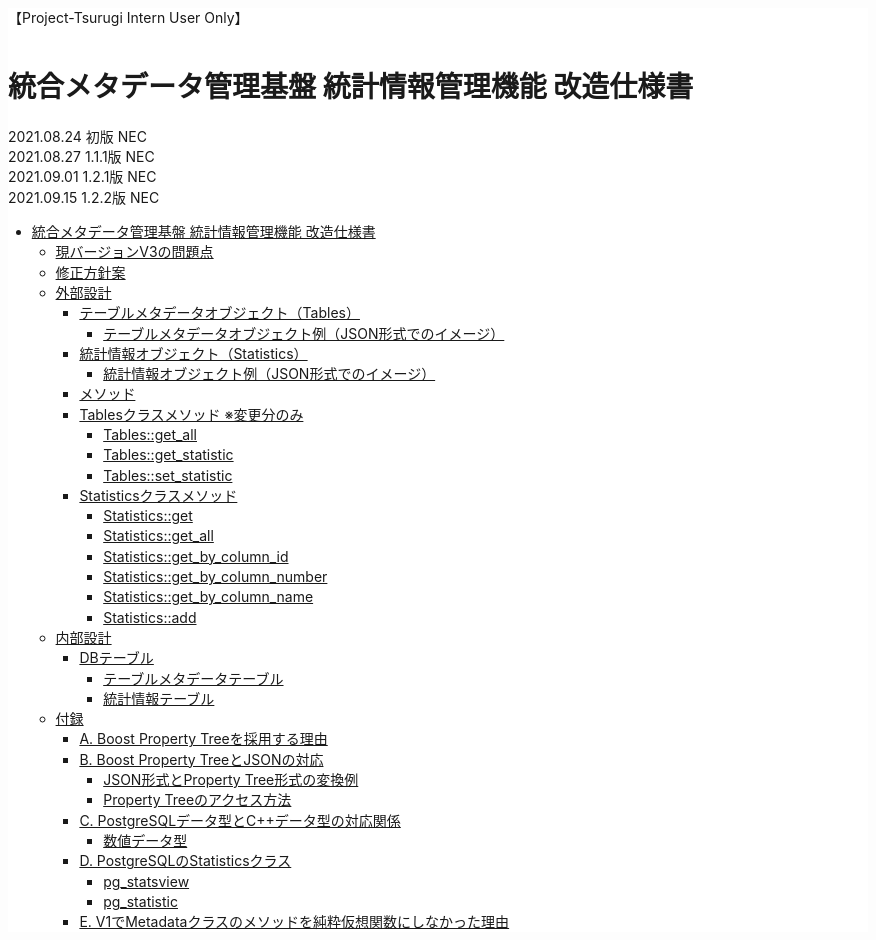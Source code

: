 【Project-Tsurugi Intern User Only】

# 統合メタデータ管理基盤 統計情報管理機能 改造仕様書

2021.08.24 初版 NEC  
2021.08.27 1.1.1版 NEC  
2021.09.01 1.2.1版 NEC  
2021.09.15 1.2.2版 NEC  



- [統合メタデータ管理基盤 統計情報管理機能 改造仕様書](#%E7%B5%B1%E5%90%88%E3%83%A1%E3%82%BF%E3%83%87%E3%83%BC%E3%82%BF%E7%AE%A1%E7%90%86%E5%9F%BA%E7%9B%A4-%E7%B5%B1%E8%A8%88%E6%83%85%E5%A0%B1%E7%AE%A1%E7%90%86%E6%A9%9F%E8%83%BD-%E6%94%B9%E9%80%A0%E4%BB%95%E6%A7%98%E6%9B%B8)
  - [現バージョンV3の問題点](#%E7%8F%BE%E3%83%90%E3%83%BC%E3%82%B8%E3%83%A7%E3%83%B3v3%E3%81%AE%E5%95%8F%E9%A1%8C%E7%82%B9)
  - [修正方針案](#%E4%BF%AE%E6%AD%A3%E6%96%B9%E9%87%9D%E6%A1%88)
  - [外部設計](#%E5%A4%96%E9%83%A8%E8%A8%AD%E8%A8%88)
    - [テーブルメタデータオブジェクト（Tables）](#%E3%83%86%E3%83%BC%E3%83%96%E3%83%AB%E3%83%A1%E3%82%BF%E3%83%87%E3%83%BC%E3%82%BF%E3%82%AA%E3%83%96%E3%82%B8%E3%82%A7%E3%82%AF%E3%83%88tables)
      - [テーブルメタデータオブジェクト例（JSON形式でのイメージ）](#%E3%83%86%E3%83%BC%E3%83%96%E3%83%AB%E3%83%A1%E3%82%BF%E3%83%87%E3%83%BC%E3%82%BF%E3%82%AA%E3%83%96%E3%82%B8%E3%82%A7%E3%82%AF%E3%83%88%E4%BE%8Bjson%E5%BD%A2%E5%BC%8F%E3%81%A7%E3%81%AE%E3%82%A4%E3%83%A1%E3%83%BC%E3%82%B8)
    - [統計情報オブジェクト（Statistics）](#%E7%B5%B1%E8%A8%88%E6%83%85%E5%A0%B1%E3%82%AA%E3%83%96%E3%82%B8%E3%82%A7%E3%82%AF%E3%83%88statistics)
      - [統計情報オブジェクト例（JSON形式でのイメージ）](#%E7%B5%B1%E8%A8%88%E6%83%85%E5%A0%B1%E3%82%AA%E3%83%96%E3%82%B8%E3%82%A7%E3%82%AF%E3%83%88%E4%BE%8Bjson%E5%BD%A2%E5%BC%8F%E3%81%A7%E3%81%AE%E3%82%A4%E3%83%A1%E3%83%BC%E3%82%B8)
    - [メソッド](#%E3%83%A1%E3%82%BD%E3%83%83%E3%83%89)
    - [Tablesクラスメソッド ※変更分のみ](#tables%E3%82%AF%E3%83%A9%E3%82%B9%E3%83%A1%E3%82%BD%E3%83%83%E3%83%89-%E2%80%BB%E5%A4%89%E6%9B%B4%E5%88%86%E3%81%AE%E3%81%BF)
      - [Tables::get_all](#tablesget_all)
      - [Tables::get_statistic](#tablesget_statistic)
      - [Tables::set_statistic](#tablesset_statistic)
    - [Statisticsクラスメソッド](#statistics%E3%82%AF%E3%83%A9%E3%82%B9%E3%83%A1%E3%82%BD%E3%83%83%E3%83%89)
      - [Statistics::get](#statisticsget)
      - [Statistics::get_all](#statisticsget_all)
      - [Statistics::get_by_column_id](#statisticsget_by_column_id)
      - [Statistics::get_by_column_number](#statisticsget_by_column_number)
      - [Statistics::get_by_column_name](#statisticsget_by_column_name)
      - [Statistics::add](#statisticsadd)
  - [内部設計](#%E5%86%85%E9%83%A8%E8%A8%AD%E8%A8%88)
    - [DBテーブル](#db%E3%83%86%E3%83%BC%E3%83%96%E3%83%AB)
      - [テーブルメタデータテーブル](#%E3%83%86%E3%83%BC%E3%83%96%E3%83%AB%E3%83%A1%E3%82%BF%E3%83%87%E3%83%BC%E3%82%BF%E3%83%86%E3%83%BC%E3%83%96%E3%83%AB)
      - [統計情報テーブル](#%E7%B5%B1%E8%A8%88%E6%83%85%E5%A0%B1%E3%83%86%E3%83%BC%E3%83%96%E3%83%AB)
  - [付録](#%E4%BB%98%E9%8C%B2)
    - [A. Boost Property Treeを採用する理由](#a-boost-property-tree%E3%82%92%E6%8E%A1%E7%94%A8%E3%81%99%E3%82%8B%E7%90%86%E7%94%B1)
    - [B. Boost Property TreeとJSONの対応](#b-boost-property-tree%E3%81%A8json%E3%81%AE%E5%AF%BE%E5%BF%9C)
      - [JSON形式とProperty Tree形式の変換例](#json%E5%BD%A2%E5%BC%8F%E3%81%A8property-tree%E5%BD%A2%E5%BC%8F%E3%81%AE%E5%A4%89%E6%8F%9B%E4%BE%8B)
      - [Property Treeのアクセス方法](#property-tree%E3%81%AE%E3%82%A2%E3%82%AF%E3%82%BB%E3%82%B9%E6%96%B9%E6%B3%95)
    - [C. PostgreSQLデータ型とC++データ型の対応関係](#c-postgresql%E3%83%87%E3%83%BC%E3%82%BF%E5%9E%8B%E3%81%A8c%E3%83%87%E3%83%BC%E3%82%BF%E5%9E%8B%E3%81%AE%E5%AF%BE%E5%BF%9C%E9%96%A2%E4%BF%82)
      - [数値データ型](#%E6%95%B0%E5%80%A4%E3%83%87%E3%83%BC%E3%82%BF%E5%9E%8B)
    - [D. PostgreSQLのStatisticsクラス](#d-postgresql%E3%81%AEstatistics%E3%82%AF%E3%83%A9%E3%82%B9)
      - [pg_statsview](#pg_statsview)
      - [pg_statistic](#pg_statistic)
    - [E. V1でMetadataクラスのメソッドを純粋仮想関数にしなかった理由](#e-v1%E3%81%A7metadata%E3%82%AF%E3%83%A9%E3%82%B9%E3%81%AE%E3%83%A1%E3%82%BD%E3%83%83%E3%83%89%E3%82%92%E7%B4%94%E7%B2%8B%E4%BB%AE%E6%83%B3%E9%96%A2%E6%95%B0%E3%81%AB%E3%81%97%E3%81%AA%E3%81%8B%E3%81%A3%E3%81%9F%E7%90%86%E7%94%B1)